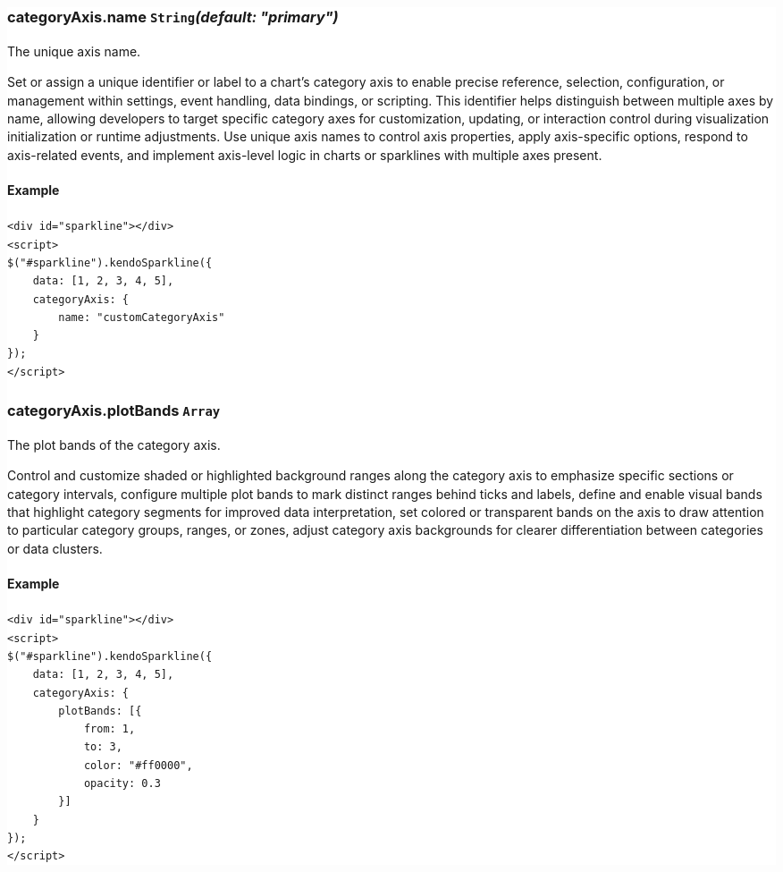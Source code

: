 ### categoryAxis.name `String`*(default: "primary")*

The unique axis name.


<div class="meta-api-description">
Set or assign a unique identifier or label to a chart’s category axis to enable precise reference, selection, configuration, or management within settings, event handling, data bindings, or scripting. This identifier helps distinguish between multiple axes by name, allowing developers to target specific category axes for customization, updating, or interaction control during visualization initialization or runtime adjustments. Use unique axis names to control axis properties, apply axis-specific options, respond to axis-related events, and implement axis-level logic in charts or sparklines with multiple axes present.
</div>

#### Example

    <div id="sparkline"></div>
    <script>
    $("#sparkline").kendoSparkline({
        data: [1, 2, 3, 4, 5],
        categoryAxis: {
            name: "customCategoryAxis"
        }
    });
    </script>

### categoryAxis.plotBands `Array`

The plot bands of the category axis.


<div class="meta-api-description">
Control and customize shaded or highlighted background ranges along the category axis to emphasize specific sections or category intervals, configure multiple plot bands to mark distinct ranges behind ticks and labels, define and enable visual bands that highlight category segments for improved data interpretation, set colored or transparent bands on the axis to draw attention to particular category groups, ranges, or zones, adjust category axis backgrounds for clearer differentiation between categories or data clusters.
</div>

#### Example

    <div id="sparkline"></div>
    <script>
    $("#sparkline").kendoSparkline({
        data: [1, 2, 3, 4, 5],
        categoryAxis: {
            plotBands: [{
                from: 1,
                to: 3,
                color: "#ff0000",
                opacity: 0.3
            }]
        }
    });
    </script>

